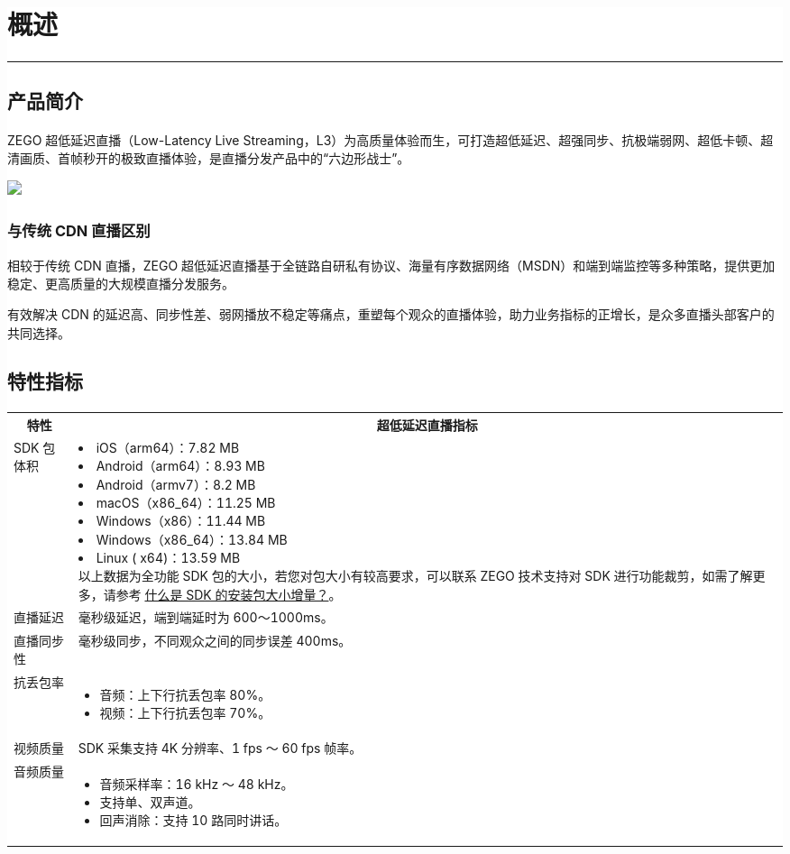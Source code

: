 # 概述

---

## 产品简介

ZEGO 超低延迟直播（Low-Latency Live Streaming，L3）为高质量体验而生，可打造超低延迟、超强同步、抗极端弱网、超低卡顿、超清画质、首帧秒开的极致直播体验，是直播分发产品中的“六边形战士”。
<Frame width="512" height="auto" caption=""><img src="https://doc-media.zego.im/sdk-doc/Pics/A_LiveStreamingSDK/LiveStreaming_overview.jpg" /></Frame>

### 与传统 CDN 直播区别

相较于传统 CDN 直播，ZEGO 超低延迟直播基于全链路自研私有协议、海量有序数据网络（MSDN）和端到端监控等多种策略，提供更加稳定、更高质量的大规模直播分发服务。

有效解决 CDN 的延迟高、同步性差、弱网播放不稳定等痛点，重塑每个观众的直播体验，助力业务指标的正增长，是众多直播头部客户的共同选择。


<video poster="http://media-resource.spreading.io/docuo/workspace564/27e54a759d23575969552654cb45bf89/d3f29ec6e8.png" src="http://media-resource.spreading.io/docuo/workspace564/27e54a759d23575969552654cb45bf89/36e23be657.mp4" width="80%" muted="true" loop="true" autoplay="autoplay" preload="auto" controls></video>



## 特性指标

<table>

<tbody><tr>
<th>特性</th>
<th>超低延迟直播指标</th>
</tr>
<tr>
<td>SDK 包体积</td>
<td>
<li>iOS（arm64）：7.82 MB</li><li>Android（arm64）：8.93 MB</li><li>Android（armv7）：8.2 MB</li><li>macOS（x86_64）：11.25 MB</li><li>Windows（x86）：11.44 MB</li><li>Windows（x86_64）：13.84 MB</li><li>Linux ( x64)：13.59 MB</li>

<Note title="说明">
以上数据为全功能 SDK 包的大小，若您对包大小有较高要求，可以联系 ZEGO 技术支持对 SDK 进行功能裁剪，如需了解更多，请参考 <a target="_blank" href="http://doc-zh.zego.im/faq/common_faq_sdk_package_size">什么是 SDK 的安装包大小增量？</a>。
</Note>

</td>
</tr>
<tr>
<td>直播延迟</td>
<td> 毫秒级延迟，端到端延时为 600～1000ms。</td>
</tr>
<tr>
<td>直播同步性</td>
<td> 毫秒级同步，不同观众之间的同步误差 400ms。</td>
</tr>
<tr>
<td>抗丢包率</td>
<td><ul><li>音频：上下行抗丢包率 80%。</li><li>视频：上下行抗丢包率 70%。</li></ul></td>
</tr>
<tr>
<td>视频质量</td>
<td>SDK 采集支持 4K 分辨率、1 fps ～ 60 fps 帧率。</td>
</tr>
<tr>
<td>音频质量</td>
<td><ul><li>音频采样率：16 kHz ～ 48 kHz。</li><li>支持单、双声道。</li><li>回声消除：支持 10 路同时讲话。</li></ul></td>